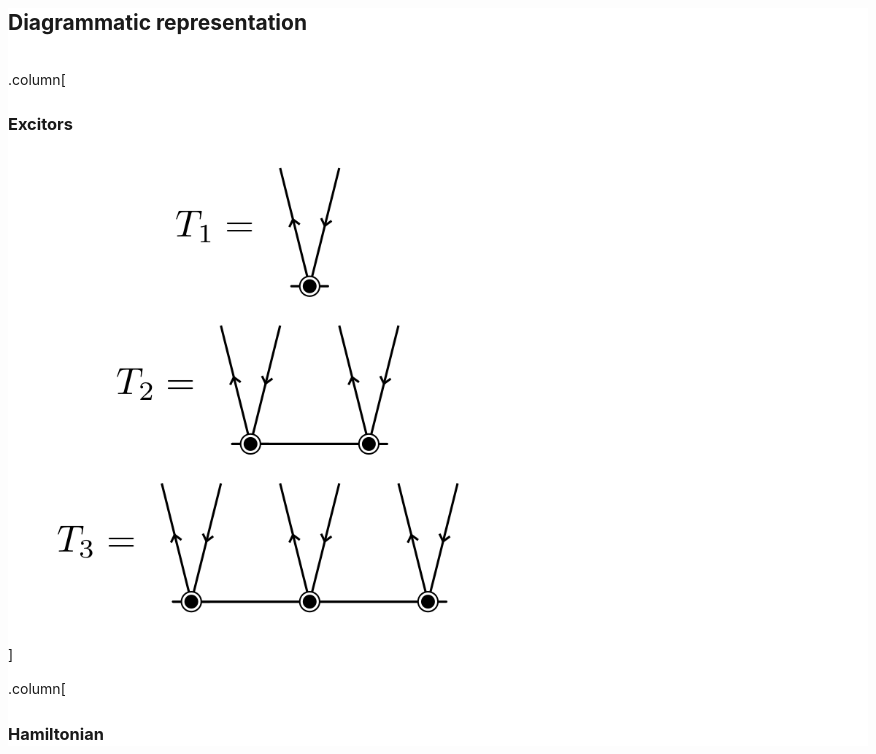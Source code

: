 ## Diagrammatic representation


<div class="row">
  <div class="column"></div>
  <div class="column"></div>
</div> 

.column[
### Excitors

<p style="text-align:left;"><img src="images/excitors.png" style="width: 60%"></p>
<p style="clear: both;">
]

.column[
### Hamiltonian
